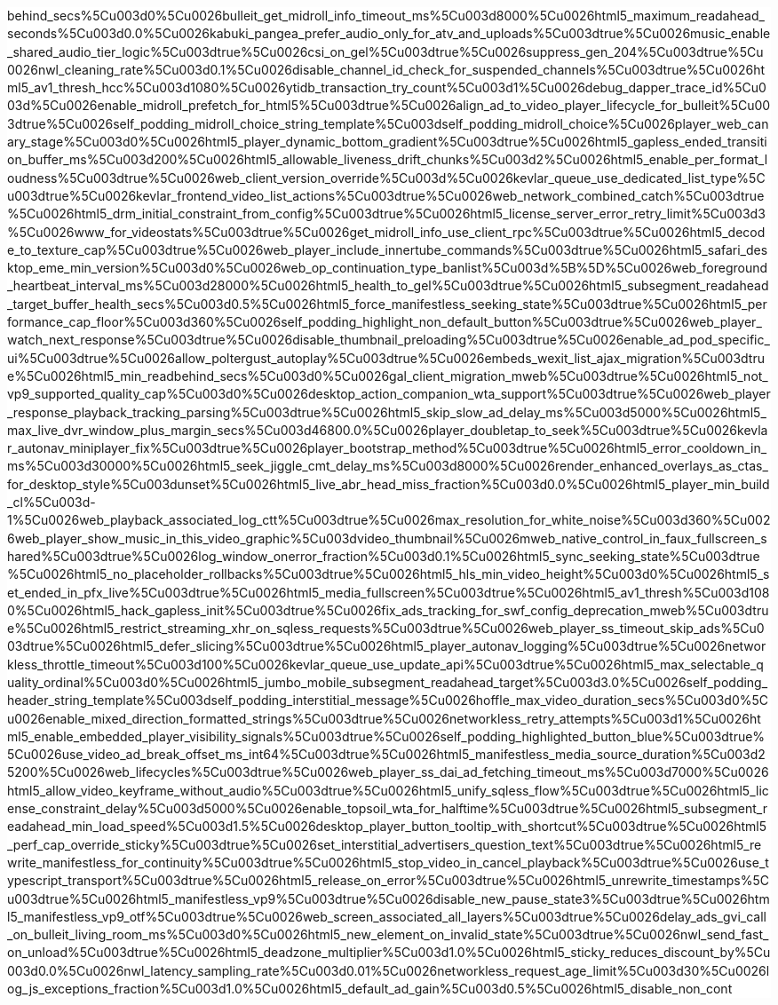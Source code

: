 behind_secs%5Cu003d0%5Cu0026bulleit_get_midroll_info_timeout_ms%5Cu003d8000%5Cu0026html5_maximum_readahead_seconds%5Cu003d0.0%5Cu0026kabuki_pangea_prefer_audio_only_for_atv_and_uploads%5Cu003dtrue%5Cu0026music_enable_shared_audio_tier_logic%5Cu003dtrue%5Cu0026csi_on_gel%5Cu003dtrue%5Cu0026suppress_gen_204%5Cu003dtrue%5Cu0026nwl_cleaning_rate%5Cu003d0.1%5Cu0026disable_channel_id_check_for_suspended_channels%5Cu003dtrue%5Cu0026html5_av1_thresh_hcc%5Cu003d1080%5Cu0026ytidb_transaction_try_count%5Cu003d1%5Cu0026debug_dapper_trace_id%5Cu003d%5Cu0026enable_midroll_prefetch_for_html5%5Cu003dtrue%5Cu0026align_ad_to_video_player_lifecycle_for_bulleit%5Cu003dtrue%5Cu0026self_podding_midroll_choice_string_template%5Cu003dself_podding_midroll_choice%5Cu0026player_web_canary_stage%5Cu003d0%5Cu0026html5_player_dynamic_bottom_gradient%5Cu003dtrue%5Cu0026html5_gapless_ended_transition_buffer_ms%5Cu003d200%5Cu0026html5_allowable_liveness_drift_chunks%5Cu003d2%5Cu0026html5_enable_per_format_loudness%5Cu003dtrue%5Cu0026web_client_version_override%5Cu003d%5Cu0026kevlar_queue_use_dedicated_list_type%5Cu003dtrue%5Cu0026kevlar_frontend_video_list_actions%5Cu003dtrue%5Cu0026web_network_combined_catch%5Cu003dtrue%5Cu0026html5_drm_initial_constraint_from_config%5Cu003dtrue%5Cu0026html5_license_server_error_retry_limit%5Cu003d3%5Cu0026www_for_videostats%5Cu003dtrue%5Cu0026get_midroll_info_use_client_rpc%5Cu003dtrue%5Cu0026html5_decode_to_texture_cap%5Cu003dtrue%5Cu0026web_player_include_innertube_commands%5Cu003dtrue%5Cu0026html5_safari_desktop_eme_min_version%5Cu003d0%5Cu0026web_op_continuation_type_banlist%5Cu003d%5B%5D%5Cu0026web_foreground_heartbeat_interval_ms%5Cu003d28000%5Cu0026html5_health_to_gel%5Cu003dtrue%5Cu0026html5_subsegment_readahead_target_buffer_health_secs%5Cu003d0.5%5Cu0026html5_force_manifestless_seeking_state%5Cu003dtrue%5Cu0026html5_performance_cap_floor%5Cu003d360%5Cu0026self_podding_highlight_non_default_button%5Cu003dtrue%5Cu0026web_player_watch_next_response%5Cu003dtrue%5Cu0026disable_thumbnail_preloading%5Cu003dtrue%5Cu0026enable_ad_pod_specific_ui%5Cu003dtrue%5Cu0026allow_poltergust_autoplay%5Cu003dtrue%5Cu0026embeds_wexit_list_ajax_migration%5Cu003dtrue%5Cu0026html5_min_readbehind_secs%5Cu003d0%5Cu0026gal_client_migration_mweb%5Cu003dtrue%5Cu0026html5_not_vp9_supported_quality_cap%5Cu003d0%5Cu0026desktop_action_companion_wta_support%5Cu003dtrue%5Cu0026web_player_response_playback_tracking_parsing%5Cu003dtrue%5Cu0026html5_skip_slow_ad_delay_ms%5Cu003d5000%5Cu0026html5_max_live_dvr_window_plus_margin_secs%5Cu003d46800.0%5Cu0026player_doubletap_to_seek%5Cu003dtrue%5Cu0026kevlar_autonav_miniplayer_fix%5Cu003dtrue%5Cu0026player_bootstrap_method%5Cu003dtrue%5Cu0026html5_error_cooldown_in_ms%5Cu003d30000%5Cu0026html5_seek_jiggle_cmt_delay_ms%5Cu003d8000%5Cu0026render_enhanced_overlays_as_ctas_for_desktop_style%5Cu003dunset%5Cu0026html5_live_abr_head_miss_fraction%5Cu003d0.0%5Cu0026html5_player_min_build_cl%5Cu003d-1%5Cu0026web_playback_associated_log_ctt%5Cu003dtrue%5Cu0026max_resolution_for_white_noise%5Cu003d360%5Cu0026web_player_show_music_in_this_video_graphic%5Cu003dvideo_thumbnail%5Cu0026mweb_native_control_in_faux_fullscreen_shared%5Cu003dtrue%5Cu0026log_window_onerror_fraction%5Cu003d0.1%5Cu0026html5_sync_seeking_state%5Cu003dtrue%5Cu0026html5_no_placeholder_rollbacks%5Cu003dtrue%5Cu0026html5_hls_min_video_height%5Cu003d0%5Cu0026html5_set_ended_in_pfx_live%5Cu003dtrue%5Cu0026html5_media_fullscreen%5Cu003dtrue%5Cu0026html5_av1_thresh%5Cu003d1080%5Cu0026html5_hack_gapless_init%5Cu003dtrue%5Cu0026fix_ads_tracking_for_swf_config_deprecation_mweb%5Cu003dtrue%5Cu0026html5_restrict_streaming_xhr_on_sqless_requests%5Cu003dtrue%5Cu0026web_player_ss_timeout_skip_ads%5Cu003dtrue%5Cu0026html5_defer_slicing%5Cu003dtrue%5Cu0026html5_player_autonav_logging%5Cu003dtrue%5Cu0026networkless_throttle_timeout%5Cu003d100%5Cu0026kevlar_queue_use_update_api%5Cu003dtrue%5Cu0026html5_max_selectable_quality_ordinal%5Cu003d0%5Cu0026html5_jumbo_mobile_subsegment_readahead_target%5Cu003d3.0%5Cu0026self_podding_header_string_template%5Cu003dself_podding_interstitial_message%5Cu0026hoffle_max_video_duration_secs%5Cu003d0%5Cu0026enable_mixed_direction_formatted_strings%5Cu003dtrue%5Cu0026networkless_retry_attempts%5Cu003d1%5Cu0026html5_enable_embedded_player_visibility_signals%5Cu003dtrue%5Cu0026self_podding_highlighted_button_blue%5Cu003dtrue%5Cu0026use_video_ad_break_offset_ms_int64%5Cu003dtrue%5Cu0026html5_manifestless_media_source_duration%5Cu003d25200%5Cu0026web_lifecycles%5Cu003dtrue%5Cu0026web_player_ss_dai_ad_fetching_timeout_ms%5Cu003d7000%5Cu0026html5_allow_video_keyframe_without_audio%5Cu003dtrue%5Cu0026html5_unify_sqless_flow%5Cu003dtrue%5Cu0026html5_license_constraint_delay%5Cu003d5000%5Cu0026enable_topsoil_wta_for_halftime%5Cu003dtrue%5Cu0026html5_subsegment_readahead_min_load_speed%5Cu003d1.5%5Cu0026desktop_player_button_tooltip_with_shortcut%5Cu003dtrue%5Cu0026html5_perf_cap_override_sticky%5Cu003dtrue%5Cu0026set_interstitial_advertisers_question_text%5Cu003dtrue%5Cu0026html5_rewrite_manifestless_for_continuity%5Cu003dtrue%5Cu0026html5_stop_video_in_cancel_playback%5Cu003dtrue%5Cu0026use_typescript_transport%5Cu003dtrue%5Cu0026html5_release_on_error%5Cu003dtrue%5Cu0026html5_unrewrite_timestamps%5Cu003dtrue%5Cu0026html5_manifestless_vp9%5Cu003dtrue%5Cu0026disable_new_pause_state3%5Cu003dtrue%5Cu0026html5_manifestless_vp9_otf%5Cu003dtrue%5Cu0026web_screen_associated_all_layers%5Cu003dtrue%5Cu0026delay_ads_gvi_call_on_bulleit_living_room_ms%5Cu003d0%5Cu0026html5_new_element_on_invalid_state%5Cu003dtrue%5Cu0026nwl_send_fast_on_unload%5Cu003dtrue%5Cu0026html5_deadzone_multiplier%5Cu003d1.0%5Cu0026html5_sticky_reduces_discount_by%5Cu003d0.0%5Cu0026nwl_latency_sampling_rate%5Cu003d0.01%5Cu0026networkless_request_age_limit%5Cu003d30%5Cu0026log_js_exceptions_fraction%5Cu003d1.0%5Cu0026html5_default_ad_gain%5Cu003d0.5%5Cu0026html5_disable_non_cont